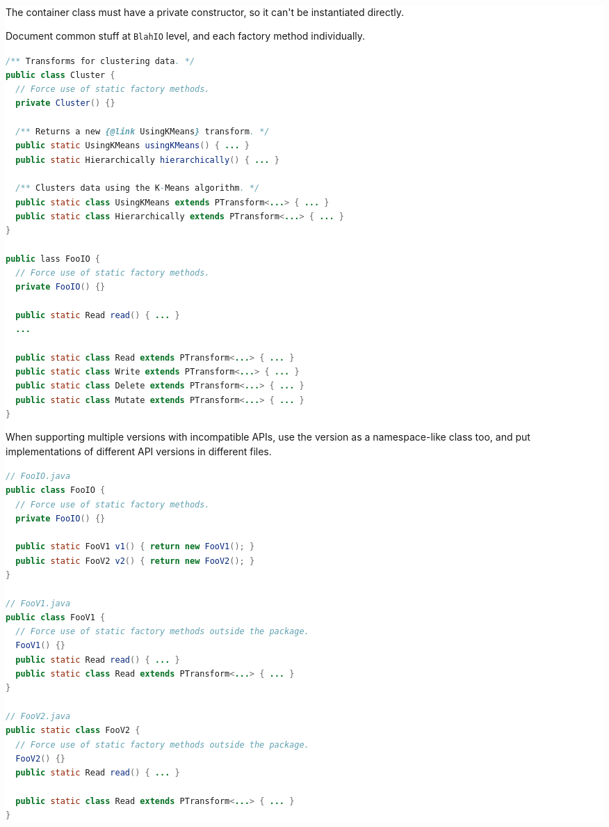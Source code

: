 The container class must have a private constructor, so it can't be instantiated directly.

Document common stuff at `BlahIO` level, and each factory method individually.

```java
/** Transforms for clustering data. */
public class Cluster {
  // Force use of static factory methods.
  private Cluster() {}

  /** Returns a new {@link UsingKMeans} transform. */
  public static UsingKMeans usingKMeans() { ... }
  public static Hierarchically hierarchically() { ... }

  /** Clusters data using the K-Means algorithm. */
  public static class UsingKMeans extends PTransform<...> { ... }
  public static class Hierarchically extends PTransform<...> { ... }
}

public lass FooIO {
  // Force use of static factory methods.
  private FooIO() {}

  public static Read read() { ... }
  ...

  public static class Read extends PTransform<...> { ... }
  public static class Write extends PTransform<...> { ... }
  public static class Delete extends PTransform<...> { ... }
  public static class Mutate extends PTransform<...> { ... }
}
```

When supporting multiple versions with incompatible APIs, use the version as a namespace-like class too, and put implementations of different API versions in different files.

```java
// FooIO.java
public class FooIO {
  // Force use of static factory methods.
  private FooIO() {}

  public static FooV1 v1() { return new FooV1(); }
  public static FooV2 v2() { return new FooV2(); }
}

// FooV1.java
public class FooV1 {
  // Force use of static factory methods outside the package.
  FooV1() {}
  public static Read read() { ... }
  public static class Read extends PTransform<...> { ... }
}

// FooV2.java
public static class FooV2 {
  // Force use of static factory methods outside the package.
  FooV2() {}
  public static Read read() { ... }

  public static class Read extends PTransform<...> { ... }
}
```
